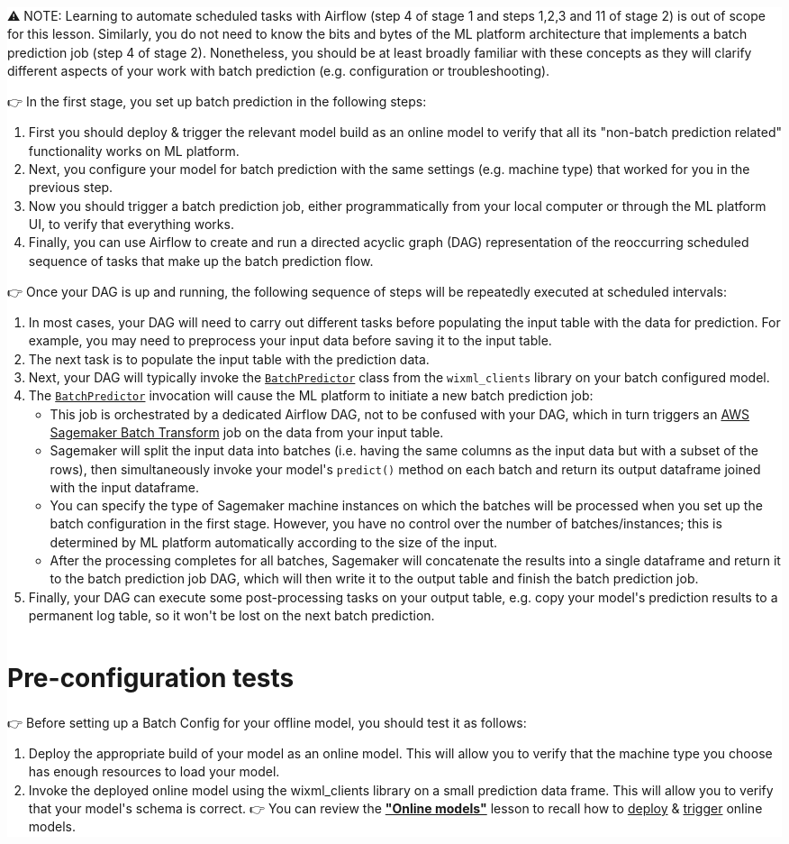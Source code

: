 ⚠️ NOTE: Learning to automate scheduled tasks with Airflow (step 4 of stage 1 and steps 1,2,3 and 11 of stage 2) is out of scope for this lesson. Similarly, you do not need to know the bits and bytes of the ML platform architecture that implements a batch prediction job (step 4 of stage 2). Nonetheless, you should be at least broadly familiar with these concepts as they will clarify different aspects of your work with batch prediction (e.g. configuration or troubleshooting).   

👉 In the first stage, you set up batch prediction in the following steps:
   1. First you should deploy & trigger the relevant model build as an online model to verify that all its "non-batch prediction related" functionality works on ML platform.    
   2. Next, you configure your model for batch prediction with the same settings (e.g. machine type) that worked for you in the previous step.  
   3. Now you should trigger a batch prediction job, either programmatically from your local computer or through the ML platform UI, to verify that everything works.
   4. Finally, you can use Airflow to create and run a directed acyclic graph (DAG) representation of the reoccurring scheduled sequence of tasks that make up the batch prediction flow.  

👉 Once your DAG is up and running, the following sequence of steps will be repeatedly executed at scheduled intervals:
   1. In most cases, your DAG will need to carry out different tasks before populating the input table with the data for prediction. For example, you may need to preprocess your input data before saving it to the input table.
   2. The next task is to populate the input table with the prediction data.
   3. Next, your DAG will typically invoke the [`BatchPredictor`](https://github.com/wix-private/data-science/blob/master/ml-framework/wixml-python-clients/wixml_clients/batchpredictor.py#L84) class from the `wixml_clients` library on your batch configured model.
   4. The [`BatchPredictor`](https://github.com/wix-private/data-science/blob/master/ml-framework/wixml-python-clients/wixml_clients/batchpredictor.py#L84) invocation will cause the ML platform to initiate a new batch prediction job:
      - This job is orchestrated by a dedicated Airflow DAG, not to be confused with your DAG, which in turn triggers an [AWS Sagemaker Batch Transform](https://docs.aws.amazon.com/sagemaker/latest/dg/batch-transform.html) job on the data from your input table. 
      - Sagemaker will split the input data into batches (i.e. having the same columns as the input data but with a subset of the rows), then simultaneously invoke your model's `predict()` method on each batch and return its output dataframe joined with the input dataframe. 
      - You can specify the type of Sagemaker machine instances on which the batches will be processed when you set up the batch configuration in the first stage. However, you have no control over the number of batches/instances; this is determined by ML platform automatically according to the size of the input. 
      - After the processing completes for all batches, Sagemaker will concatenate the results into a single dataframe and return it to the batch prediction job DAG, which will then write it to the output table and finish the batch prediction job.
   5. Finally, your DAG can execute some post-processing tasks on your output table, e.g. copy your model's prediction results to a permanent log table, so it won't be lost on the next batch prediction. 

# Pre-configuration tests
👉 Before setting up a Batch Config for your offline model, you should test it as follows:
   1. Deploy the appropriate build of your model as an online model. This will allow you to verify that the machine type you choose has enough resources to load your model.
   2. Invoke the deployed online model using the wixml_clients library on a small prediction data frame. This will allow you to verify that your model's schema is correct.
👉 You can review the [**"Online models"**](https://github.com/wix-private/ds-ml-models/blob/master/ml-platform-course/04_Online_Models/Online_models.md) lesson to recall how to [deploy](https://github.com/wix-private/ds-ml-models/blob/master/ml-platform-course/04_Online_Models/Online_models.md#deploying-an-online-model-manually-via-the-ml-platform-ui) & [trigger](https://github.com/wix-private/ds-ml-models/blob/master/ml-platform-course/04_Online_Models/Online_models.md#directly-triggering-an-online-model) online models.

